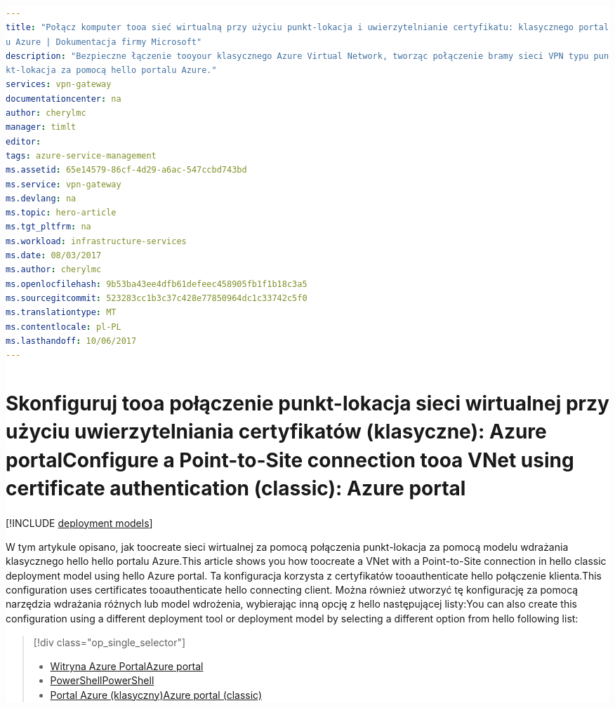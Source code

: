 ```yaml
---
title: "Połącz komputer tooa sieć wirtualną przy użyciu punkt-lokacja i uwierzytelnianie certyfikatu: klasycznego portalu Azure | Dokumentacja firmy Microsoft"
description: "Bezpieczne łączenie tooyour klasycznego Azure Virtual Network, tworząc połączenie bramy sieci VPN typu punkt-lokacja za pomocą hello portalu Azure."
services: vpn-gateway
documentationcenter: na
author: cherylmc
manager: timlt
editor: 
tags: azure-service-management
ms.assetid: 65e14579-86cf-4d29-a6ac-547ccbd743bd
ms.service: vpn-gateway
ms.devlang: na
ms.topic: hero-article
ms.tgt_pltfrm: na
ms.workload: infrastructure-services
ms.date: 08/03/2017
ms.author: cherylmc
ms.openlocfilehash: 9b53ba43ee4dfb61defeec458905fb1f1b18c3a5
ms.sourcegitcommit: 523283cc1b3c37c428e77850964dc1c33742c5f0
ms.translationtype: MT
ms.contentlocale: pl-PL
ms.lasthandoff: 10/06/2017
---
```

# <a name="configure-a-point-to-site-connection-tooa-vnet-using-certificate-authentication-classic-azure-portal"></a><span data-ttu-id="1de07-103">Skonfiguruj tooa połączenie punkt-lokacja sieci wirtualnej przy użyciu uwierzytelniania certyfikatów (klasyczne): Azure portal</span><span class="sxs-lookup"><span data-stu-id="1de07-103">Configure a Point-to-Site connection tooa VNet using certificate authentication (classic): Azure portal</span></span>

[!INCLUDE [deployment models](../../includes/vpn-gateway-classic-deployment-model-include.md)]

<span data-ttu-id="1de07-104">W tym artykule opisano, jak toocreate sieci wirtualnej za pomocą połączenia punkt-lokacja za pomocą modelu wdrażania klasycznego hello hello portalu Azure.</span><span class="sxs-lookup"><span data-stu-id="1de07-104">This article shows you how toocreate a VNet with a Point-to-Site connection in hello classic deployment model using hello Azure portal.</span></span> <span data-ttu-id="1de07-105">Ta konfiguracja korzysta z certyfikatów tooauthenticate hello połączenie klienta.</span><span class="sxs-lookup"><span data-stu-id="1de07-105">This configuration uses certificates tooauthenticate hello connecting client.</span></span> <span data-ttu-id="1de07-106">Można również utworzyć tę konfigurację za pomocą narzędzia wdrażania różnych lub model wdrożenia, wybierając inną opcję z hello następującej listy:</span><span class="sxs-lookup"><span data-stu-id="1de07-106">You can also create this configuration using a different deployment tool or deployment model by selecting a different option from hello following list:</span></span>

> [!div class="op_single_selector"]
> * [<span data-ttu-id="1de07-107">Witryna Azure Portal</span><span class="sxs-lookup"><span data-stu-id="1de07-107">Azure portal</span></span>](vpn-gateway-howto-point-to-site-resource-manager-portal.md)
> * [<span data-ttu-id="1de07-108">PowerShell</span><span class="sxs-lookup"><span data-stu-id="1de07-108">PowerShell</span></span>](vpn-gateway-howto-point-to-site-rm-ps.md)
> * [<span data-ttu-id="1de07-109">Portal Azure (klasyczny)</span><span class="sxs-lookup"><span data-stu-id="1de07-109">Azure portal (classic)</span></span>](vpn-gateway-howto-point-to-site-classic-azure-portal.md)
>
